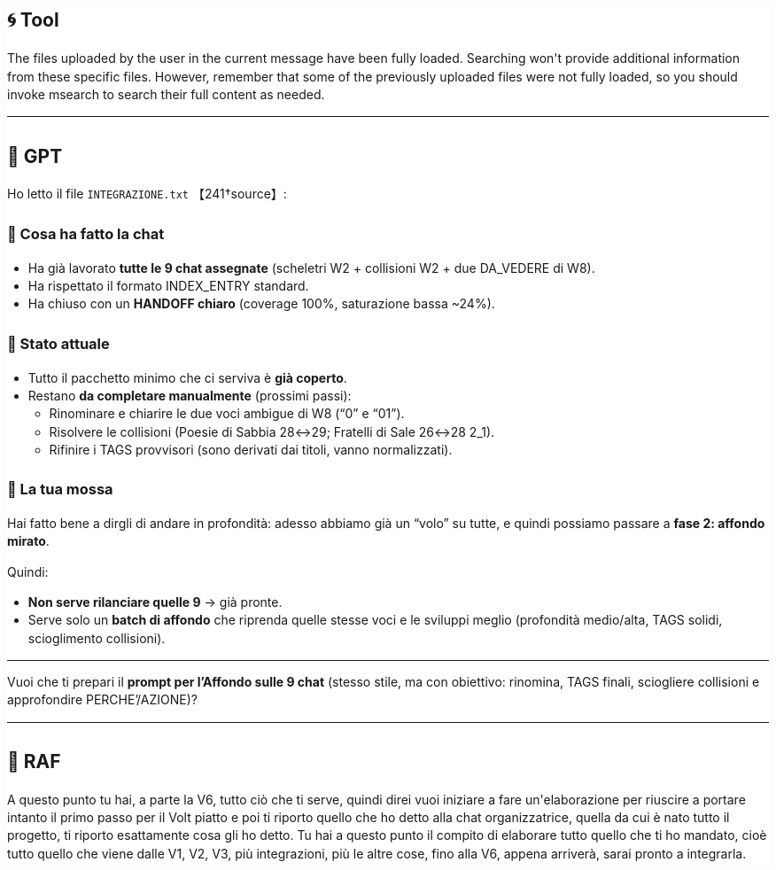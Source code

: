 ## 🌀 **Tool**

The files uploaded by the user in the current message have been fully loaded. Searching won't provide additional information from these specific files. However, remember that some of the previously uploaded files were not fully loaded, so you should invoke msearch to search their full content as needed.

---

## 🤖 **GPT**

Ho letto il file `INTEGRAZIONE.txt` 【241†source】:  

### 📍 Cosa ha fatto la chat
- Ha già lavorato **tutte le 9 chat assegnate** (scheletri W2 + collisioni W2 + due DA_VEDERE di W8).  
- Ha rispettato il formato INDEX_ENTRY standard.  
- Ha chiuso con un **HANDOFF chiaro** (coverage 100%, saturazione bassa ~24%).  

### 📍 Stato attuale
- Tutto il pacchetto minimo che ci serviva è **già coperto**.  
- Restano **da completare manualmente** (prossimi passi):  
  - Rinominare e chiarire le due voci ambigue di W8 (“0” e “01”).  
  - Risolvere le collisioni (Poesie di Sabbia 28↔29; Fratelli di Sale 26↔28 2_1).  
  - Rifinire i TAGS provvisori (sono derivati dai titoli, vanno normalizzati).  

### 📍 La tua mossa
Hai fatto bene a dirgli di andare in profondità: adesso abbiamo già un “volo” su tutte, e quindi possiamo passare a **fase 2: affondo mirato**.  

Quindi:  
- **Non serve rilanciare quelle 9** → già pronte.  
- Serve solo un **batch di affondo** che riprenda quelle stesse voci e le sviluppi meglio (profondità medio/alta, TAGS solidi, scioglimento collisioni).  

---

Vuoi che ti prepari il **prompt per l’Affondo sulle 9 chat** (stesso stile, ma con obiettivo: rinomina, TAGS finali, sciogliere collisioni e approfondire PERCHE’/AZIONE)?

---

## 👤 **RAF**

A questo punto tu hai, a parte la V6, tutto ciò che ti serve, quindi direi vuoi iniziare a fare un'elaborazione per riuscire a portare intanto il primo passo per il Volt piatto e poi ti riporto quello che ho detto alla chat organizzatrice, quella da cui è nato tutto il progetto, ti riporto esattamente cosa gli ho detto. Tu hai a questo punto il compito di elaborare tutto quello che ti ho mandato, cioè tutto quello che viene dalle V1, V2, V3, più integrazioni, più le altre cose, fino alla V6, appena arriverà, sarai pronto a integrarla.
